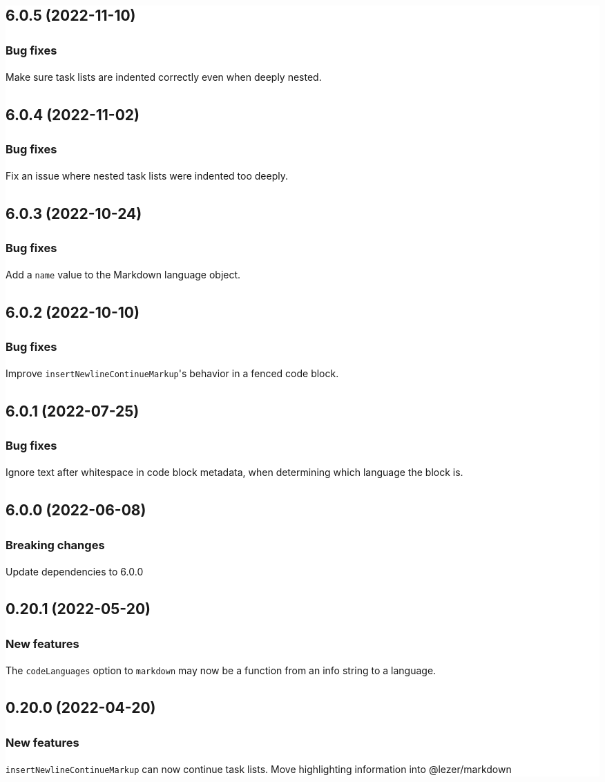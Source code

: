 ## 6.0.5 (2022-11-10)

### Bug fixes

Make sure task lists are indented correctly even when deeply nested.

## 6.0.4 (2022-11-02)

### Bug fixes

Fix an issue where nested task lists were indented too deeply.

## 6.0.3 (2022-10-24)

### Bug fixes

Add a `name` value to the Markdown language object.

## 6.0.2 (2022-10-10)

### Bug fixes

Improve `insertNewlineContinueMarkup`'s behavior in a fenced code block.

## 6.0.1 (2022-07-25)

### Bug fixes

Ignore text after whitespace in code block metadata, when determining which language the block is.

## 6.0.0 (2022-06-08)

### Breaking changes

Update dependencies to 6.0.0

## 0.20.1 (2022-05-20)

### New features

The `codeLanguages` option to `markdown` may now be a function from an info string to a language.

## 0.20.0 (2022-04-20)

### New features

`insertNewlineContinueMarkup` can now continue task lists. Move highlighting information into @lezer/markdown
